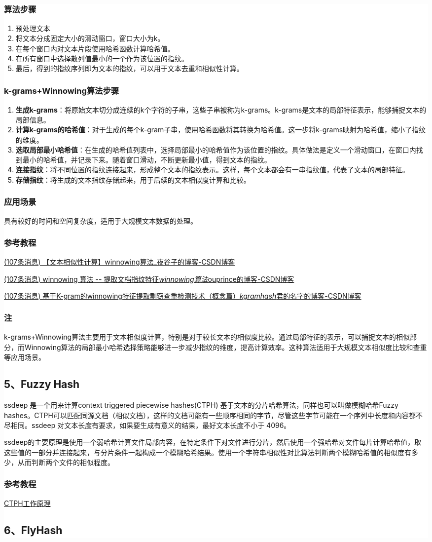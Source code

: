 ### 算法步骤
1. 预处理文本
2. 将文本分成固定大小的滑动窗口，窗口大小为k。
3. 在每个窗口内对文本片段使用哈希函数计算哈希值。
4. 在所有窗口中选择散列值最小的一个作为该位置的指纹。
5. 最后，得到的指纹序列即为文本的指纹，可以用于文本去重和相似性计算。

### k-grams+Winnowing算法步骤
1. **生成k-grams**：将原始文本切分成连续的k个字符的子串，这些子串被称为k-grams。k-grams是文本的局部特征表示，能够捕捉文本的局部信息。
2. **计算k-grams的哈希值**：对于生成的每个k-gram子串，使用哈希函数将其转换为哈希值。这一步将k-grams映射为哈希值，缩小了指纹的维度。
3. **选取局部最小哈希值**：在生成的哈希值列表中，选择局部最小的哈希值作为该位置的指纹。具体做法是定义一个滑动窗口，在窗口内找到最小的哈希值，并记录下来。随着窗口滑动，不断更新最小值，得到文本的指纹。
4. **连接指纹**：将不同位置的指纹连接起来，形成整个文本的指纹表示。这样，每个文本都会有一串指纹值，代表了文本的局部特征。
5. **存储指纹**：将生成的文本指纹存储起来，用于后续的文本相似度计算和比较。

### 应用场景

具有较好的时间和空间复杂度，适用于大规模文本数据的处理。

### 参考教程

[(107条消息) 【文本相似性计算】winnowing算法_夜谷子的博客-CSDN博客](https://blog.csdn.net/weixin_43098787/article/details/82837867)

[(107条消息) winnowing 算法 -- 提取文档指纹特征*winnowing算法*ouprince的博客-CSDN博客](https://blog.csdn.net/qq_32023541/article/details/82382808)

[(107条消息) 基于K-gram的winnowing特征提取剽窃查重检测技术（概念篇）*kgramhash*君的名字的博客-CSDN博客](https://blog.csdn.net/chichoxian/article/details/53115067?spm=1001.2101.3001.6650.2&utm_medium=distribute.pc_relevant.none-task-blog-2~default~BlogCommendFromBaidu~Rate-2-53115067-blog-82382808.235%5Ev38%5Epc_relevant_anti_t3_base&depth_1-utm_source=distribute.pc_relevant.none-task-blog-2~default~BlogCommendFromBaidu~Rate-2-53115067-blog-82382808.235%5Ev38%5Epc_relevant_anti_t3_base&utm_relevant_index=3)

### 注

k-grams+Winnowing算法主要用于文本相似度计算，特别是对于较长文本的相似度比较。通过局部特征的表示，可以捕捉文本的相似部分，而Winnowing算法的局部最小哈希选择策略能够进一步减少指纹的维度，提高计算效率。这种算法适用于大规模文本相似度比较和查重等应用场景。

## 5、Fuzzy Hash

ssdeep 是一个用来计算context triggered piecewise hashes(CTPH) 基于文本的分片哈希算法，同样也可以叫做模糊哈希Fuzzy hashes。CTPH可以匹配同源文档（相似文档），这样的文档可能有一些顺序相同的字节，尽管这些字节可能在一个序列中长度和内容都不尽相同。ssdeep 对文本长度有要求，如果要生成有意义的结果，最好文本长度不小于 4096。

ssdeep的主要原理是使用一个弱哈希计算文件局部内容，在特定条件下对文件进行分片，然后使用一个强哈希对文件每片计算哈希值，取这些值的一部分并连接起来，与分片条件一起构成一个模糊哈希结果。使用一个字符串相似性对比算法判断两个模糊哈希值的相似度有多少，从而判断两个文件的相似程度。

### 参考教程

[CTPH工作原理](https://www.sciencedirect.com/science/article/pii/S1742287606000764?via%3Dihub)

## 6、FlyHash
